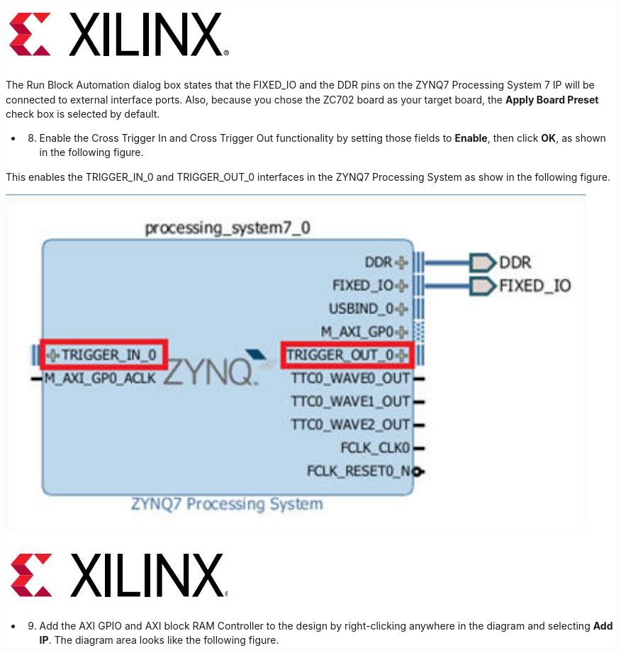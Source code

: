 ![_page_42_Picture_1](_page_42_Picture_1.jpeg)

The Run Block Automation dialog box states that the FIXED_IO and the DDR pins on the ZYNQ7 Processing System 7 IP will be connected to external interface ports. Also, because you chose the ZC702 board as your target board, the **Apply Board Preset** check box is selected by default.

- 8. Enable the Cross Trigger In and Cross Trigger Out functionality by setting those fields to **Enable**, then click **OK**, as shown in the following figure.

This enables the TRIGGER_IN_0 and TRIGGER_OUT_0 interfaces in the ZYNQ7 Processing System as show in the following figure.

![_page_42_Figure_6](_page_42_Figure_6.jpeg)

![_page_43_Picture_1](_page_43_Picture_1.jpeg)

- 9. Add the AXI GPIO and AXI block RAM Controller to the design by right-clicking anywhere in the diagram and selecting **Add IP**.
The diagram area looks like the following figure.
